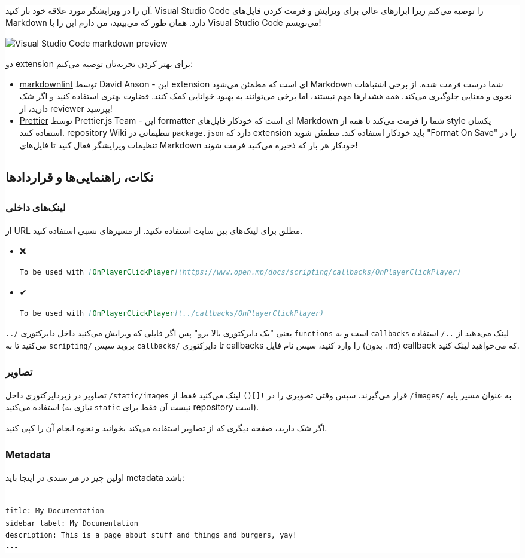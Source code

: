 آن را در ویرایشگر مورد علاقه خود باز کنید. Visual Studio Code را توصیه می‌کنم زیرا ابزارهای عالی برای ویرایش و فرمت کردن فایل‌های Markdown دارد. همان طور که می‌بینید، من دارم این را با Visual Studio Code می‌نویسم!

![Visual Studio Code markdown preview](https://assets.open.mp/assets/images/contributing/vscode.png)

دو extension برای بهتر کردن تجربه‌تان توصیه می‌کنم:

- [markdownlint](https://marketplace.visualstudio.com/items?itemName=DavidAnson.vscode-markdownlint) توسط David Anson - این extension ای است که مطمئن می‌شود Markdown شما درست فرمت شده. از برخی اشتباهات نحوی و معنایی جلوگیری می‌کند. همه هشدارها مهم نیستند، اما برخی می‌توانند به بهبود خوانایی کمک کنند. قضاوت بهتری استفاده کنید و اگر شک دارید، از reviewer بپرسید!
- [Prettier](https://marketplace.visualstudio.com/items?itemName=esbenp.prettier-vscode) توسط Prettier.js Team - این formatter ای است که خودکار فایل‌های Markdown شما را فرمت می‌کند تا همه از style یکسان استفاده کنند. repository Wiki تنظیماتی در `package.json` دارد که extension باید خودکار استفاده کند. مطمئن شوید "Format On Save" را در تنظیمات ویرایشگر فعال کنید تا فایل‌های Markdown خودکار هر بار که ذخیره می‌کنید فرمت شوند!

## نکات، راهنمایی‌ها و قراردادها

### لینک‌های داخلی

از URL مطلق برای لینک‌های بین سایت استفاده نکنید. از مسیرهای نسبی استفاده کنید.

- ❌

  ```md
  To be used with [OnPlayerClickPlayer](https://www.open.mp/docs/scripting/callbacks/OnPlayerClickPlayer)
  ```

- ✔

  ```md
  To be used with [OnPlayerClickPlayer](../callbacks/OnPlayerClickPlayer)
  ```

`../` یعنی "یک دایرکتوری بالا برو" پس اگر فایلی که ویرایش می‌کنید داخل دایرکتوری `functions` است و به `callbacks` لینک می‌دهید از `../` استفاده می‌کنید تا به `scripting/` بروید سپس `callbacks/` تا دایرکتوری callbacks را وارد کنید، سپس نام فایل (بدون `.md`) callback که می‌خواهید لینک کنید.

### تصاویر

تصاویر در زیردایرکتوری داخل `/static/images` قرار می‌گیرند. سپس وقتی تصویری را در `![]()` لینک می‌کنید فقط از `/images/` به عنوان مسیر پایه استفاده می‌کنید (نیازی به `static` نیست آن فقط برای repository است).

اگر شک دارید، صفحه دیگری که از تصاویر استفاده می‌کند بخوانید و نحوه انجام آن را کپی کنید.

### Metadata

اولین چیز در _هر_ سندی در اینجا باید metadata باشد:

```mdx
---
title: My Documentation
sidebar_label: My Documentation
description: This is a page about stuff and things and burgers, yay!
---
```
